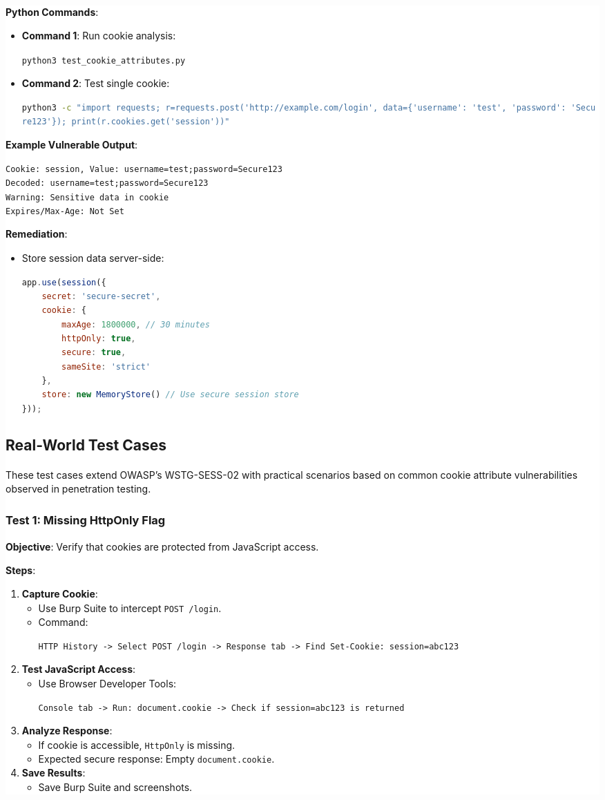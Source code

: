 **Python Commands**:
- **Command 1**: Run cookie analysis:
  ```bash
  python3 test_cookie_attributes.py
  ```
- **Command 2**: Test single cookie:
  ```bash
  python3 -c "import requests; r=requests.post('http://example.com/login', data={'username': 'test', 'password': 'Secure123'}); print(r.cookies.get('session'))"
  ```

**Example Vulnerable Output**:
```
Cookie: session, Value: username=test;password=Secure123
Decoded: username=test;password=Secure123
Warning: Sensitive data in cookie
Expires/Max-Age: Not Set
```

**Remediation**:
- Store session data server-side:
  ```javascript
  app.use(session({
      secret: 'secure-secret',
      cookie: {
          maxAge: 1800000, // 30 minutes
          httpOnly: true,
          secure: true,
          sameSite: 'strict'
      },
      store: new MemoryStore() // Use secure session store
  }));
  ```

## **Real-World Test Cases**

These test cases extend OWASP’s WSTG-SESS-02 with practical scenarios based on common cookie attribute vulnerabilities observed in penetration testing.

### **Test 1: Missing HttpOnly Flag**

**Objective**: Verify that cookies are protected from JavaScript access.

**Steps**:
1. **Capture Cookie**:
   - Use Burp Suite to intercept `POST /login`.
   - Command:
     ```
     HTTP History -> Select POST /login -> Response tab -> Find Set-Cookie: session=abc123
     ```
2. **Test JavaScript Access**:
   - Use Browser Developer Tools:
     ```
     Console tab -> Run: document.cookie -> Check if session=abc123 is returned
     ```
3. **Analyze Response**:
   - If cookie is accessible, `HttpOnly` is missing.
   - Expected secure response: Empty `document.cookie`.
4. **Save Results**:
   - Save Burp Suite and screenshots.
